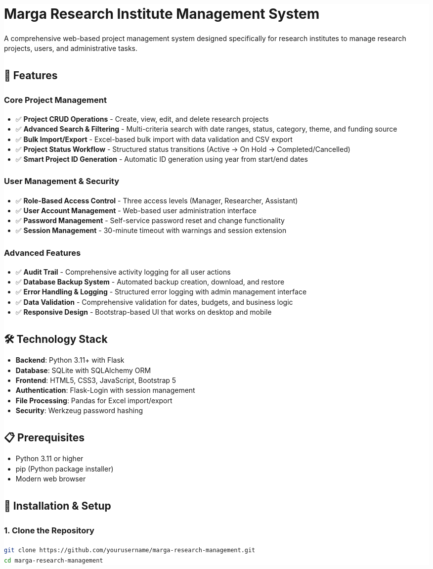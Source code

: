 # Marga Research Institute Management System

A comprehensive web-based project management system designed specifically for research institutes to manage research projects, users, and administrative tasks.

## 🚀 Features

### **Core Project Management**
- ✅ **Project CRUD Operations** - Create, view, edit, and delete research projects
- ✅ **Advanced Search & Filtering** - Multi-criteria search with date ranges, status, category, theme, and funding source
- ✅ **Bulk Import/Export** - Excel-based bulk import with data validation and CSV export
- ✅ **Project Status Workflow** - Structured status transitions (Active → On Hold → Completed/Cancelled)
- ✅ **Smart Project ID Generation** - Automatic ID generation using year from start/end dates

### **User Management & Security**
- ✅ **Role-Based Access Control** - Three access levels (Manager, Researcher, Assistant)
- ✅ **User Account Management** - Web-based user administration interface
- ✅ **Password Management** - Self-service password reset and change functionality
- ✅ **Session Management** - 30-minute timeout with warnings and session extension

### **Advanced Features**
- ✅ **Audit Trail** - Comprehensive activity logging for all user actions
- ✅ **Database Backup System** - Automated backup creation, download, and restore
- ✅ **Error Handling & Logging** - Structured error logging with admin management interface
- ✅ **Data Validation** - Comprehensive validation for dates, budgets, and business logic
- ✅ **Responsive Design** - Bootstrap-based UI that works on desktop and mobile

## 🛠️ Technology Stack

- **Backend**: Python 3.11+ with Flask
- **Database**: SQLite with SQLAlchemy ORM
- **Frontend**: HTML5, CSS3, JavaScript, Bootstrap 5
- **Authentication**: Flask-Login with session management
- **File Processing**: Pandas for Excel import/export
- **Security**: Werkzeug password hashing

## 📋 Prerequisites

- Python 3.11 or higher
- pip (Python package installer)
- Modern web browser

## 🚀 Installation & Setup

### **1. Clone the Repository**
```bash
git clone https://github.com/yourusername/marga-research-management.git
cd marga-research-management
```
